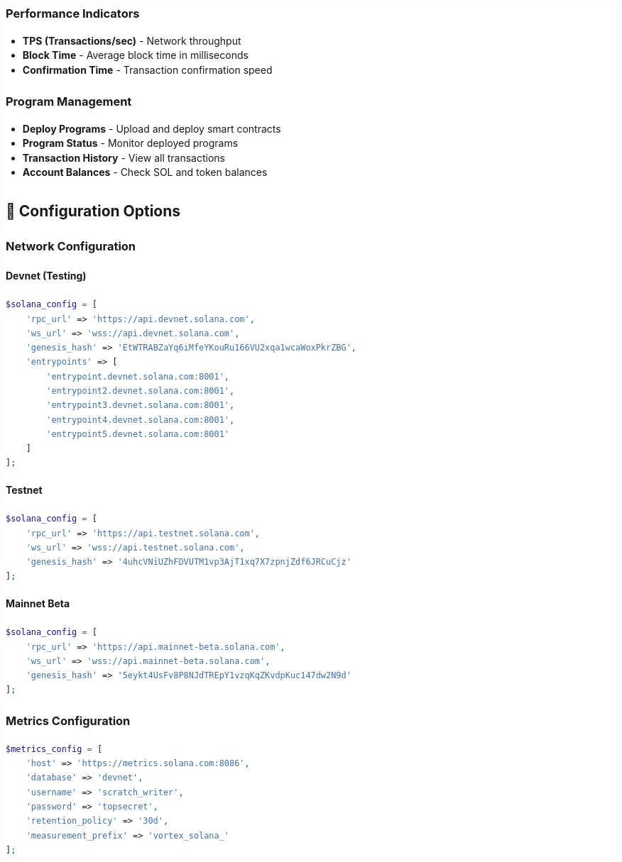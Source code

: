 ### Performance Indicators
- **TPS (Transactions/sec)** - Network throughput
- **Block Time** - Average block time in milliseconds
- **Confirmation Time** - Transaction confirmation speed

### Program Management
- **Deploy Programs** - Upload and deploy smart contracts
- **Program Status** - Monitor deployed programs
- **Transaction History** - View all transactions
- **Account Balances** - Check SOL and token balances

## 🔧 Configuration Options

### Network Configuration

#### Devnet (Testing)
```php
$solana_config = [
    'rpc_url' => 'https://api.devnet.solana.com',
    'ws_url' => 'wss://api.devnet.solana.com',
    'genesis_hash' => 'EtWTRABZaYq6iMfeYKouRu166VU2xqa1wcaWoxPkrZBG',
    'entrypoints' => [
        'entrypoint.devnet.solana.com:8001',
        'entrypoint2.devnet.solana.com:8001',
        'entrypoint3.devnet.solana.com:8001',
        'entrypoint4.devnet.solana.com:8001',
        'entrypoint5.devnet.solana.com:8001'
    ]
];
```

#### Testnet
```php
$solana_config = [
    'rpc_url' => 'https://api.testnet.solana.com',
    'ws_url' => 'wss://api.testnet.solana.com',
    'genesis_hash' => '4uhcVNiUZhFDVUTM1vp3AjT1xq7X7zpnjZdf6JRCuCjz'
];
```

#### Mainnet Beta
```php
$solana_config = [
    'rpc_url' => 'https://api.mainnet-beta.solana.com',
    'ws_url' => 'wss://api.mainnet-beta.solana.com',
    'genesis_hash' => '5eykt4UsFv8P8NJdTREpY1vzqKqZKvdpKuc147dw2N9d'
];
```

### Metrics Configuration
```php
$metrics_config = [
    'host' => 'https://metrics.solana.com:8086',
    'database' => 'devnet',
    'username' => 'scratch_writer',
    'password' => 'topsecret',
    'retention_policy' => '30d',
    'measurement_prefix' => 'vortex_solana_'
];
```
